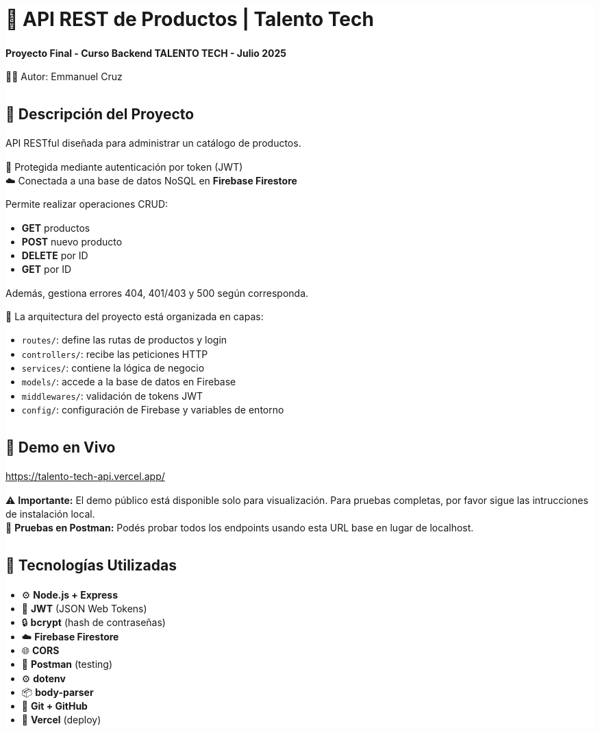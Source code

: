 # 🚀 API REST de Productos | Talento Tech

**Proyecto Final - Curso Backend TALENTO TECH - Julio 2025**

👩‍💻 Autor: Emmanuel Cruz

## 📝 **Descripción del Proyecto**

API RESTful diseñada para administrar un catálogo de productos.

🔐 Protegida mediante autenticación por token (JWT)  
☁️ Conectada a una base de datos NoSQL en **Firebase Firestore**

Permite realizar operaciones CRUD:

- **GET** productos
- **POST** nuevo producto
- **DELETE** por ID
- **GET** por ID

Además, gestiona errores 404, 401/403 y 500 según corresponda.

📌 La arquitectura del proyecto está organizada en capas:

- `routes/`: define las rutas de productos y login
- `controllers/`: recibe las peticiones HTTP
- `services/`: contiene la lógica de negocio
- `models/`: accede a la base de datos en Firebase
- `middlewares/`: validación de tokens JWT
- `config/`: configuración de Firebase y variables de entorno

## 🔗 **Demo en Vivo**

https://talento-tech-api.vercel.app/

⚠️ **Importante:** El demo público está disponible solo para visualización. Para pruebas completas, por favor sigue las intrucciones de instalación local.<br/>
🧪 **Pruebas en Postman:** Podés probar todos los endpoints usando esta URL base en lugar de localhost.

## 🧰 **Tecnologías Utilizadas**

- ⚙️ **Node.js + Express**
- 🔐 **JWT** (JSON Web Tokens)
- 🔒 **bcrypt** (hash de contraseñas)
- ☁️ **Firebase Firestore**
- 🌐 **CORS**
- 🧪 **Postman** (testing)
- ⚙️ **dotenv**
- 📦 **body-parser**
- 📁 **Git + GitHub**
- 🚀 **Vercel** (deploy)
